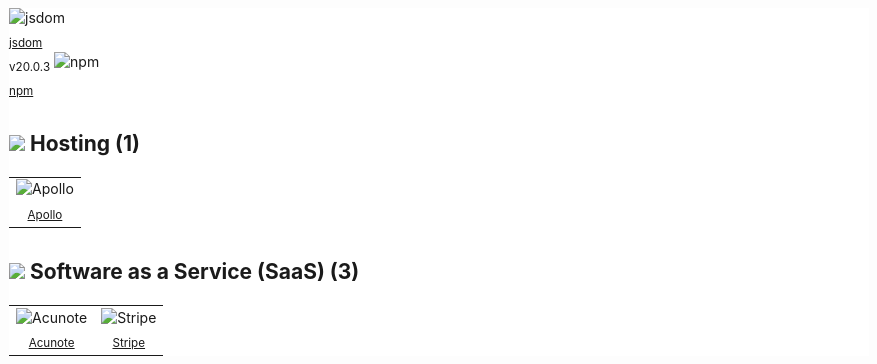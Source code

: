 <td align='center'>
  <img width='36' height='36' src='https://img.stackshare.io/service/7054/preview.jpeg' alt='jsdom'>
  <br>
  <sub><a href="https://github.com/jsdom/jsdom">jsdom</a></sub>
  <br>
  <sub>v20.0.3</sub>
</td>

<td align='center'>
  <img width='36' height='36' src='https://img.stackshare.io/service/1120/lejvzrnlpb308aftn31u.png' alt='npm'>
  <br>
  <sub><a href="https://www.npmjs.com/">npm</a></sub>
  <br>
  <sub></sub>
</td>

</tr>
</table>

## <img src='https://img.stackshare.io/hosting.svg'/> Hosting (1)
<table><tr>
  <td align='center'>
  <img width='36' height='36' src='https://img.stackshare.io/service/5508/CyUH653y.png' alt='Apollo'>
  <br>
  <sub><a href="https://www.apollographql.com/">Apollo</a></sub>
  <br>
  <sub></sub>
</td>

</tr>
</table>

## <img src='https://img.stackshare.io/saas.svg'/> Software as a Service (SaaS) (3)
<table><tr>
  <td align='center'>
  <img width='36' height='36' src='https://img.stackshare.io/service/2/acunote.png' alt='Acunote'>
  <br>
  <sub><a href="http://www.acunote.com/">Acunote</a></sub>
  <br>
  <sub></sub>
</td>

<td align='center'>
  <img width='36' height='36' src='https://img.stackshare.io/service/97/eW6tXeq3.png' alt='Stripe'>
  <br>
  <sub><a href="https://stripe.com">Stripe</a></sub>
  <br>
  <sub></sub>
</td>
